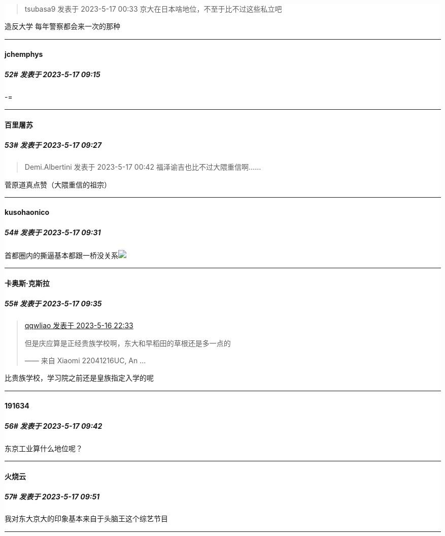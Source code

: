 <blockquote>tsubasa9 发表于 2023-5-17 00:33
京大在日本啥地位，不至于比不过这些私立吧</blockquote>
造反大学 每年警察都会来一次的那种

*****

####  jchemphys  
##### 52#       发表于 2023-5-17 09:15

-=

*****

####  百里屠苏  
##### 53#       发表于 2023-5-17 09:27

<blockquote>Demi.Albertini 发表于 2023-5-17 00:42
福泽谕吉也比不过大隈重信啊……</blockquote>
菅原道真点赞（大隈重信的祖宗）

*****

####  kusohaonico  
##### 54#       发表于 2023-5-17 09:31

首都圈内的撕逼基本都跟一桥没关系<img src="https://static.saraba1st.com/image/smiley/face2017/066.png" referrerpolicy="no-referrer">

*****

####  卡奥斯·克斯拉  
##### 55#       发表于 2023-5-17 09:35

<blockquote><a href="httphttps://bbs.saraba1st.com/2b/forum.php?mod=redirect&amp;goto=findpost&amp;pid=60869508&amp;ptid=2134551" target="_blank">qqwliao 发表于 2023-5-16 22:33</a>

但是庆应算是正经贵族学校啊，东大和早稻田的草根还是多一点的

—— 来自 Xiaomi 22041216UC, An ...</blockquote>
比贵族学校，学习院之前还是皇族指定入学的呢

*****

####  191634  
##### 56#       发表于 2023-5-17 09:42

东京工业算什么地位呢？

*****

####  火烧云  
##### 57#       发表于 2023-5-17 09:51

我对东大京大的印象基本来自于头脑王这个综艺节目

*****

